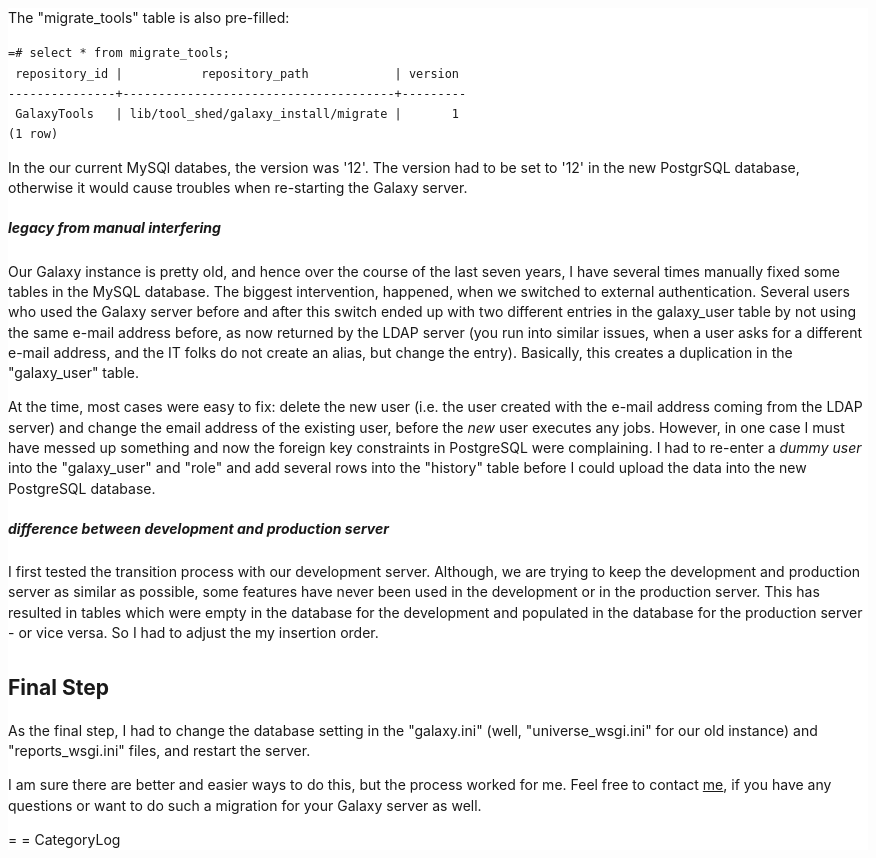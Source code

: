 The "migrate_tools" table is also pre-filled:
```
=# select * from migrate_tools;
 repository_id |           repository_path            | version 
---------------+--------------------------------------+---------
 GalaxyTools   | lib/tool_shed/galaxy_install/migrate |       1
(1 row)
```


In the our current MySQl databes, the version was '12'. The version had to be set to '12' in the new PostgrSQL database, otherwise it would cause troubles when re-starting the Galaxy server.


##### legacy from manual interfering
Our Galaxy instance is pretty old, and hence over the course of the last seven years, I have several times manually fixed some tables in the MySQL database. The biggest intervention, happened, when we switched to external authentication. Several users who used the Galaxy server before and after this switch ended up with two different entries in the galaxy_user table by not using the same e-mail address before, as now returned by the LDAP server (you run into similar issues, when a user asks for a different e-mail address, and the IT folks do not create an alias, but change the entry). Basically, this creates a duplication in the "galaxy_user" table.

At the time, most cases were easy to fix: delete the new user (i.e. the user created with the e-mail address coming from the LDAP server) and change the email address of the existing user, before the *new* user executes any jobs. However, in one case I must have messed up something and now the foreign key constraints in PostgreSQL were complaining. I had to re-enter a *dummy user* into the "galaxy_user" and "role" and add several rows into the "history" table before I could upload the data into the new PostgreSQL database.


##### difference between development and production server
I first tested the transition process with our development server. Although, we are trying to keep the development and production server as similar as possible, some features have never been used in the development or in the production server. This has resulted in tables which were empty in the database for the development and populated in the database for the production server - or vice versa.  So I had to adjust the my insertion order.


## Final Step

As the final step, I had to change the database setting in the "galaxy.ini" (well, "universe_wsgi.ini" for our old instance) and "reports_wsgi.ini" files, and restart the server.

I am sure there are better and easier ways to do this, but the process worked for me. Feel free to contact [me](/src/HansrudolfHotz/index.md), if you have any questions or want to do such a migration for your Galaxy server as well.



=   =
CategoryLog
